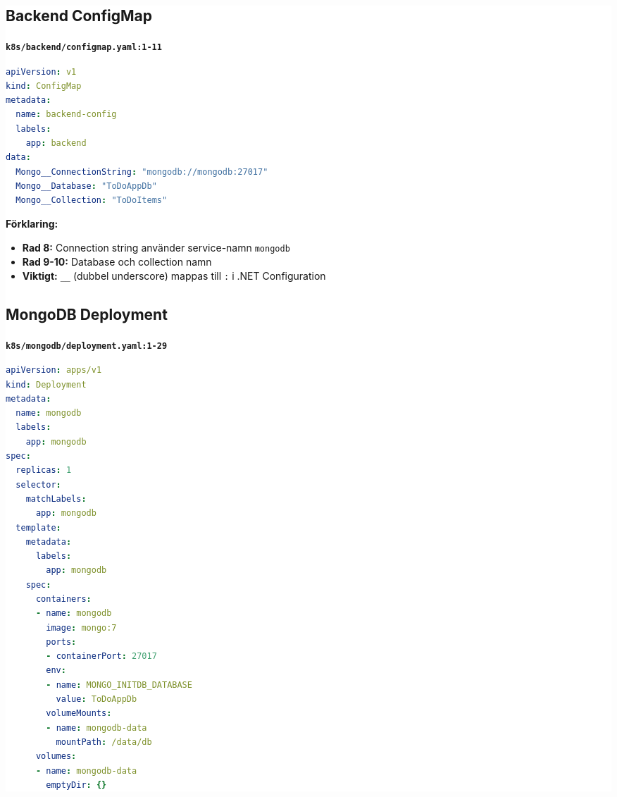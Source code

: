 ## Backend ConfigMap

**`k8s/backend/configmap.yaml:1-11`**
```yaml
apiVersion: v1
kind: ConfigMap
metadata:
  name: backend-config
  labels:
    app: backend
data:
  Mongo__ConnectionString: "mongodb://mongodb:27017"
  Mongo__Database: "ToDoAppDb"
  Mongo__Collection: "ToDoItems"
```

**Förklaring:**
- **Rad 8:** Connection string använder service-namn `mongodb`
- **Rad 9-10:** Database och collection namn
- **Viktigt:** `__` (dubbel underscore) mappas till `:` i .NET Configuration

## MongoDB Deployment

**`k8s/mongodb/deployment.yaml:1-29`**
```yaml
apiVersion: apps/v1
kind: Deployment
metadata:
  name: mongodb
  labels:
    app: mongodb
spec:
  replicas: 1
  selector:
    matchLabels:
      app: mongodb
  template:
    metadata:
      labels:
        app: mongodb
    spec:
      containers:
      - name: mongodb
        image: mongo:7
        ports:
        - containerPort: 27017
        env:
        - name: MONGO_INITDB_DATABASE
          value: ToDoAppDb
        volumeMounts:
        - name: mongodb-data
          mountPath: /data/db
      volumes:
      - name: mongodb-data
        emptyDir: {}
```
